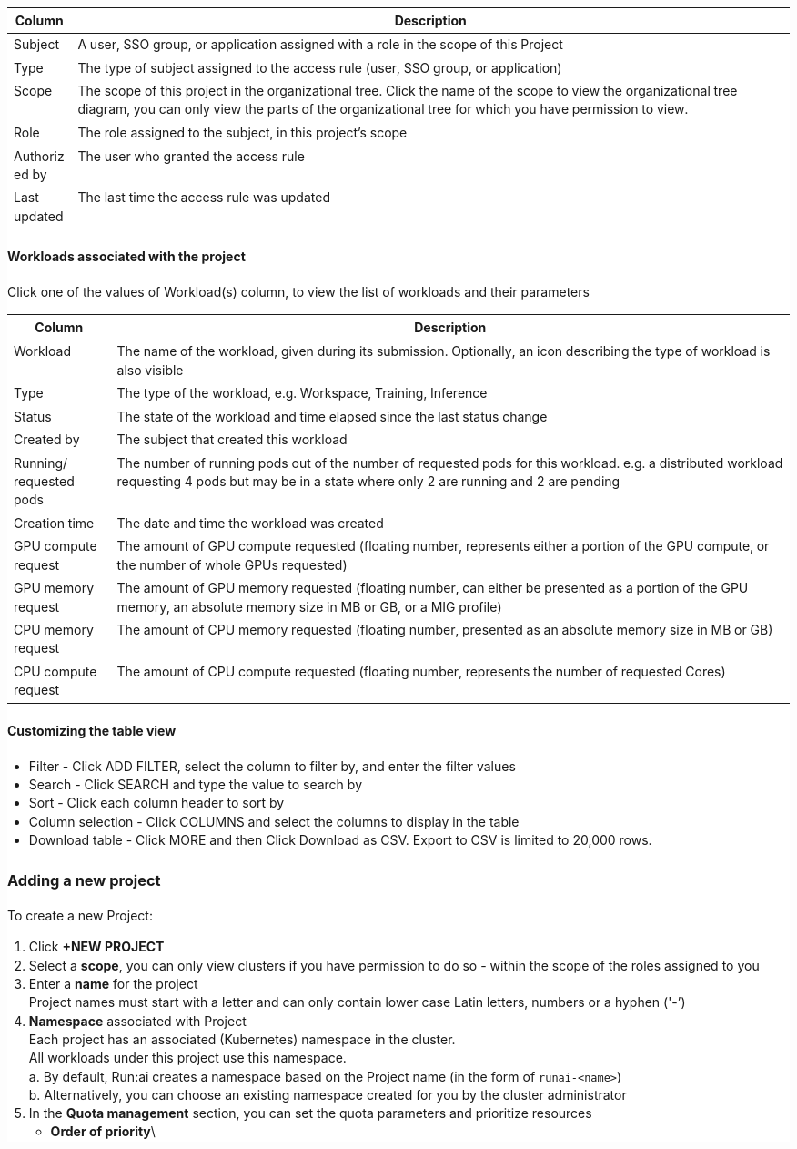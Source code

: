 | Column        | Description                                                                                                                                                                                                              |
| ------------- | ------------------------------------------------------------------------------------------------------------------------------------------------------------------------------------------------------------------------ |
| Subject       | A user, SSO group, or application assigned with a role in the scope of this Project                                                                                                                                      |
| Type          | The type of subject assigned to the access rule (user, SSO group, or application)                                                                                                                                        |
| Scope         | The scope of this project in the organizational tree. Click the name of the scope to view the organizational tree diagram, you can only view the parts of the organizational tree for which you have permission to view. |
| Role          | The role assigned to the subject, in this project’s scope                                                                                                                                                                |
| Authorized by | The user who granted the access rule                                                                                                                                                                                     |
| Last updated  | The last time the access rule was updated                                                                                                                                                                                |

#### Workloads associated with the project

Click one of the values of Workload(s) column, to view the list of workloads and their parameters

| Column                  | Description                                                                                                                                                                                      |
| ----------------------- | ------------------------------------------------------------------------------------------------------------------------------------------------------------------------------------------------ |
| Workload                | The name of the workload, given during its submission. Optionally, an icon describing the type of workload is also visible                                                                       |
| Type                    | The type of the workload, e.g. Workspace, Training, Inference                                                                                                                                    |
| Status                  | The state of the workload and time elapsed since the last status change                                                                                                                          |
| Created by              | The subject that created this workload                                                                                                                                                           |
| Running/ requested pods | The number of running pods out of the number of requested pods for this workload. e.g. a distributed workload requesting 4 pods but may be in a state where only 2 are running and 2 are pending |
| Creation time           | The date and time the workload was created                                                                                                                                                       |
| GPU compute request     | The amount of GPU compute requested (floating number, represents either a portion of the GPU compute, or the number of whole GPUs requested)                                                     |
| GPU memory request      | The amount of GPU memory requested (floating number, can either be presented as a portion of the GPU memory, an absolute memory size in MB or GB, or a MIG profile)                              |
| CPU memory request      | The amount of CPU memory requested (floating number, presented as an absolute memory size in MB or GB)                                                                                           |
| CPU compute request     | The amount of CPU compute requested (floating number, represents the number of requested Cores)                                                                                                  |

#### Customizing the table view

* Filter - Click ADD FILTER, select the column to filter by, and enter the filter values
* Search - Click SEARCH and type the value to search by
* Sort - Click each column header to sort by
* Column selection - Click COLUMNS and select the columns to display in the table
* Download table - Click MORE and then Click Download as CSV. Export to CSV is limited to 20,000 rows.

### Adding a new project

To create a new Project:

1. Click **+NEW PROJECT**
2. Select a **scope**, you can only view clusters if you have permission to do so - within the scope of the roles assigned to you
3. Enter a **name** for the project\
   Project names must start with a letter and can only contain lower case Latin letters, numbers or a hyphen ('-’)
4. **Namespace** associated with Project\
   Each project has an associated (Kubernetes) namespace in the cluster.\
   All workloads under this project use this namespace.\
   a. By default, Run:ai creates a namespace based on the Project name (in the form of `runai-<name>`)\
   b. Alternatively, you can choose an existing namespace created for you by the cluster administrator
5. In the **Quota management** section, you can set the quota parameters and prioritize resources
   * **Order of priority**\
